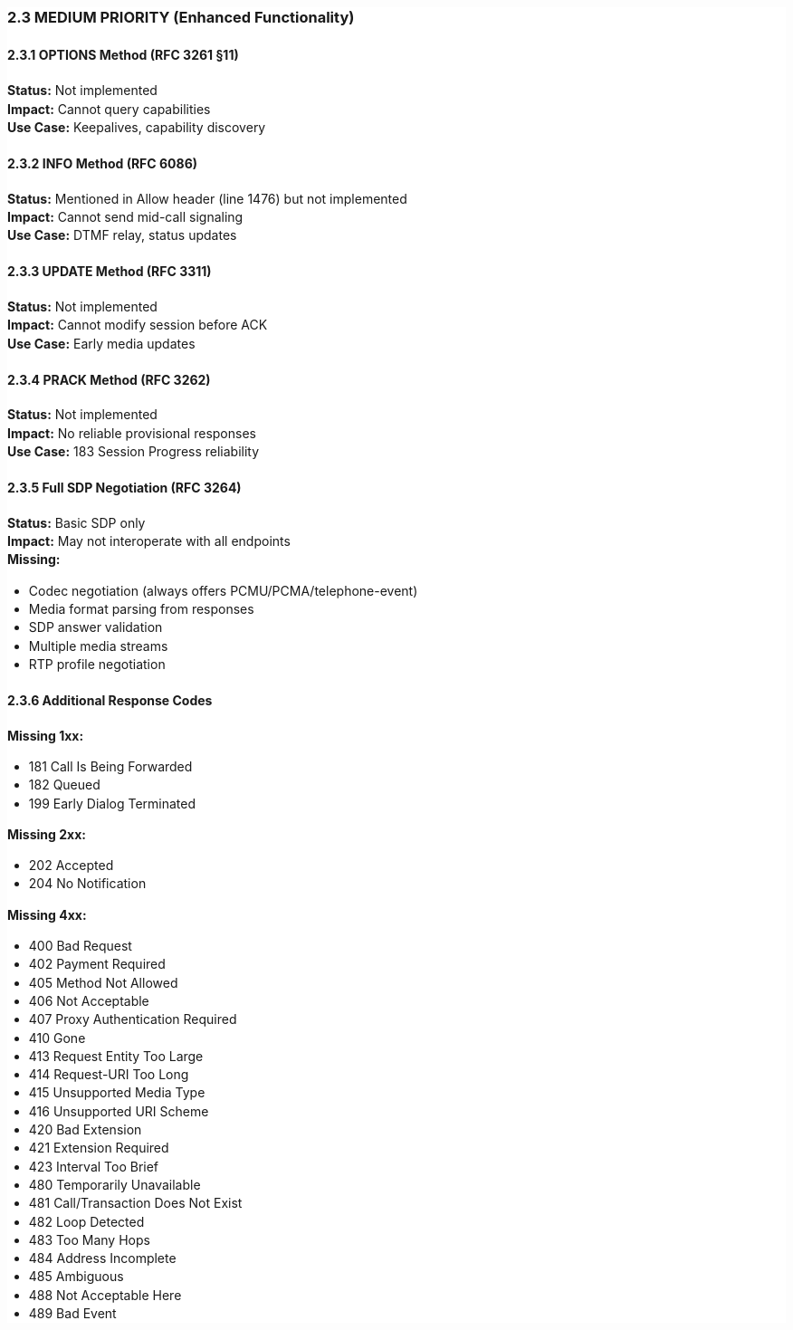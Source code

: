 ### 2.3 MEDIUM PRIORITY (Enhanced Functionality)

#### 2.3.1 OPTIONS Method (RFC 3261 §11)
**Status:** Not implemented  
**Impact:** Cannot query capabilities  
**Use Case:** Keepalives, capability discovery

#### 2.3.2 INFO Method (RFC 6086)
**Status:** Mentioned in Allow header (line 1476) but not implemented  
**Impact:** Cannot send mid-call signaling  
**Use Case:** DTMF relay, status updates

#### 2.3.3 UPDATE Method (RFC 3311)
**Status:** Not implemented  
**Impact:** Cannot modify session before ACK  
**Use Case:** Early media updates

#### 2.3.4 PRACK Method (RFC 3262)
**Status:** Not implemented  
**Impact:** No reliable provisional responses  
**Use Case:** 183 Session Progress reliability

#### 2.3.5 Full SDP Negotiation (RFC 3264)
**Status:** Basic SDP only  
**Impact:** May not interoperate with all endpoints  
**Missing:**
- Codec negotiation (always offers PCMU/PCMA/telephone-event)
- Media format parsing from responses
- SDP answer validation
- Multiple media streams
- RTP profile negotiation

#### 2.3.6 Additional Response Codes
**Missing 1xx:**
- 181 Call Is Being Forwarded
- 182 Queued
- 199 Early Dialog Terminated

**Missing 2xx:**
- 202 Accepted
- 204 No Notification

**Missing 4xx:**
- 400 Bad Request
- 402 Payment Required
- 405 Method Not Allowed
- 406 Not Acceptable
- 407 Proxy Authentication Required
- 410 Gone
- 413 Request Entity Too Large
- 414 Request-URI Too Long
- 415 Unsupported Media Type
- 416 Unsupported URI Scheme
- 420 Bad Extension
- 421 Extension Required
- 423 Interval Too Brief
- 480 Temporarily Unavailable
- 481 Call/Transaction Does Not Exist
- 482 Loop Detected
- 483 Too Many Hops
- 484 Address Incomplete
- 485 Ambiguous
- 488 Not Acceptable Here
- 489 Bad Event
